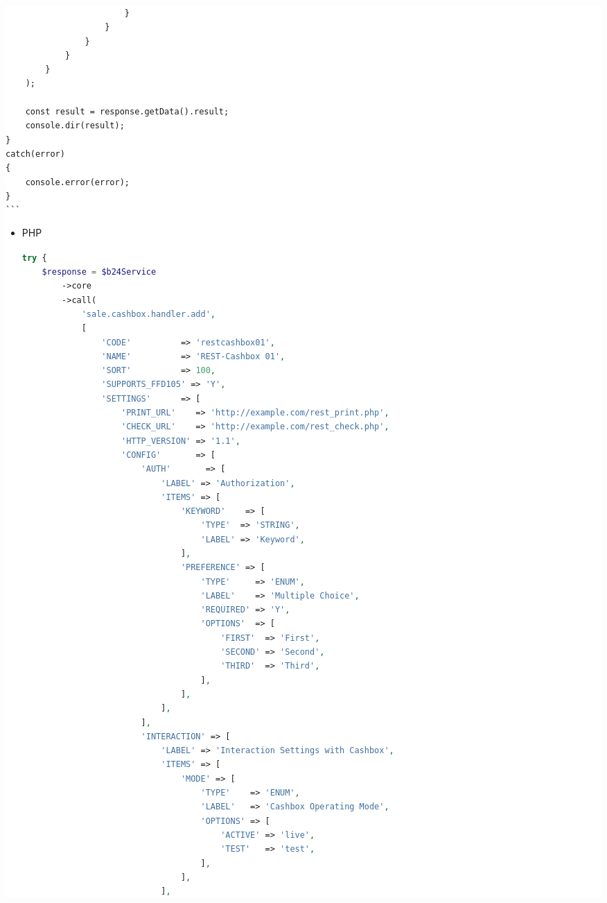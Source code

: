     						}
    					}
    				}
    			}
    		}
    	);
    	
    	const result = response.getData().result;
    	console.dir(result);
    }
    catch(error)
    {
    	console.error(error);
    }
    ```

- PHP

    ```php
    try {
        $response = $b24Service
            ->core
            ->call(
                'sale.cashbox.handler.add',
                [
                    'CODE'          => 'restcashbox01',
                    'NAME'          => 'REST-Cashbox 01',
                    'SORT'          => 100,
                    'SUPPORTS_FFD105' => 'Y',
                    'SETTINGS'      => [
                        'PRINT_URL'    => 'http://example.com/rest_print.php',
                        'CHECK_URL'    => 'http://example.com/rest_check.php',
                        'HTTP_VERSION' => '1.1',
                        'CONFIG'       => [
                            'AUTH'       => [
                                'LABEL' => 'Authorization',
                                'ITEMS' => [
                                    'KEYWORD'    => [
                                        'TYPE'  => 'STRING',
                                        'LABEL' => 'Keyword',
                                    ],
                                    'PREFERENCE' => [
                                        'TYPE'     => 'ENUM',
                                        'LABEL'    => 'Multiple Choice',
                                        'REQUIRED' => 'Y',
                                        'OPTIONS'  => [
                                            'FIRST'  => 'First',
                                            'SECOND' => 'Second',
                                            'THIRD'  => 'Third',
                                        ],
                                    ],
                                ],
                            ],
                            'INTERACTION' => [
                                'LABEL' => 'Interaction Settings with Cashbox',
                                'ITEMS' => [
                                    'MODE' => [
                                        'TYPE'    => 'ENUM',
                                        'LABEL'   => 'Cashbox Operating Mode',
                                        'OPTIONS' => [
                                            'ACTIVE' => 'live',
                                            'TEST'   => 'test',
                                        ],
                                    ],
                                ],